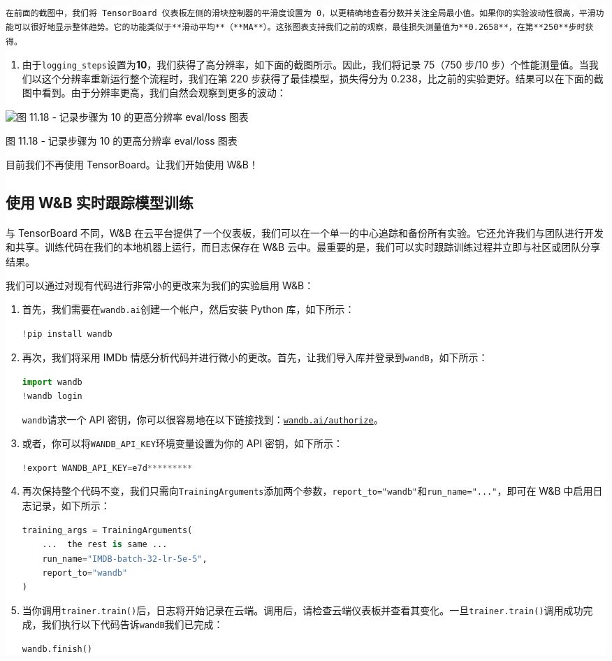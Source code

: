     在前面的截图中，我们将 TensorBoard 仪表板左侧的滑块控制器的平滑度设置为 0，以更精确地查看分数并关注全局最小值。如果你的实验波动性很高，平滑功能可以很好地显示整体趋势。它的功能类似于**滑动平均**（**MA**）。这张图表支持我们之前的观察，最佳损失测量值为**0.2658**，在第**250**步时获得。

1.  由于`logging_steps`设置为**10**，我们获得了高分辨率，如下面的截图所示。因此，我们将记录 75（750 步/10 步）个性能测量值。当我们以这个分辨率重新运行整个流程时，我们在第 220 步获得了最佳模型，损失得分为 0.238，比之前的实验更好。结果可以在下面的截图中看到。由于分辨率更高，我们自然会观察到更多的波动：

![图 11.18 - 记录步骤为 10 的更高分辨率 eval/loss 图表](img/B17123_11_018.jpg)

图 11.18 - 记录步骤为 10 的更高分辨率 eval/loss 图表

目前我们不再使用 TensorBoard。让我们开始使用 W&B！

## 使用 W&B 实时跟踪模型训练

与 TensorBoard 不同，W&B 在云平台提供了一个仪表板，我们可以在一个单一的中心追踪和备份所有实验。它还允许我们与团队进行开发和共享。训练代码在我们的本地机器上运行，而日志保存在 W&B 云中。最重要的是，我们可以实时跟踪训练过程并立即与社区或团队分享结果。

我们可以通过对现有代码进行非常小的更改来为我们的实验启用 W&B：

1.  首先，我们需要在`wandb.ai`创建一个帐户，然后安装 Python 库，如下所示：

    ```py
    !pip install wandb
    ```

1.  再次，我们将采用 IMDb 情感分析代码并进行微小的更改。首先，让我们导入库并登录到`wandB`，如下所示：

    ```py
    import wandb
    !wandb login
    ```

    `wandb`请求一个 API 密钥，你可以很容易地在以下链接找到：[`wandb.ai/authorize`](https://wandb.ai/authorize)。

1.  或者，你可以将`WANDB_API_KEY`环境变量设置为你的 API 密钥，如下所示：

    ```py
    !export WANDB_API_KEY=e7d*********
    ```

1.  再次保持整个代码不变，我们只需向`TrainingArguments`添加两个参数，`report_to="wandb"`和`run_name="..."`，即可在 W&B 中启用日志记录，如下所示：

    ```py
    training_args = TrainingArguments(
        ...  the rest is same ...
        run_name="IMDB-batch-32-lr-5e-5",
        report_to="wandb"
    )
    ```

1.  当你调用`trainer.train()`后，日志将开始记录在云端。调用后，请检查云端仪表板并查看其变化。一旦`trainer.train()`调用成功完成，我们执行以下代码告诉`wandB`我们已完成：

    ```py
    wandb.finish()
    ```
